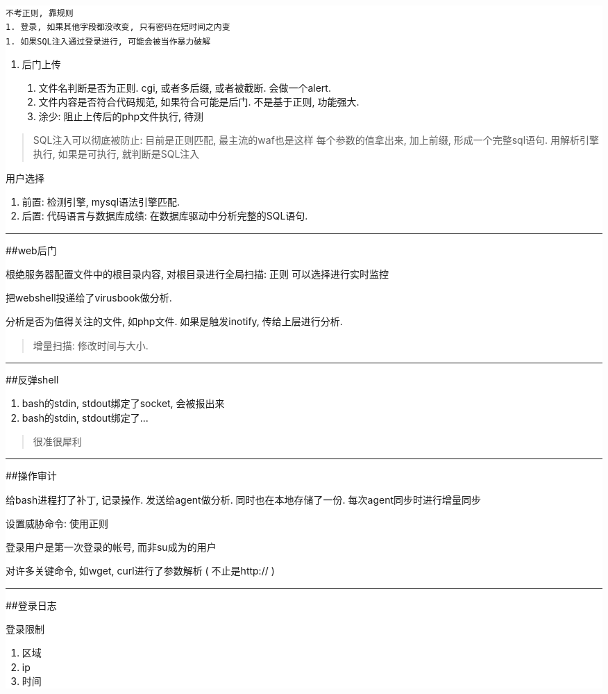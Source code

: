     不考正则, 靠规则
    1. 登录, 如果其他字段都没改变, 只有密码在短时间之内变
    1. 如果SQL注入通过登录进行, 可能会被当作暴力破解

1. 后门上传

    1. 文件名判断是否为正则. cgi, 或者多后缀, 或者被截断. 会做一个alert.
    1. 文件内容是否符合代码规范, 如果符合可能是后门. 不是基于正则, 功能强大.
    1. 涂少: 阻止上传后的php文件执行, 待测

> SQL注入可以彻底被防止: 
> 目前是正则匹配, 最主流的waf也是这样
> 每个参数的值拿出来, 加上前缀, 形成一个完整sql语句. 用解析引擎执行, 如果是可执行, 就判断是SQL注入

用户选择
1. 前置: 检测引擎, mysql语法引擎匹配.
1. 后置: 代码语言与数据库成绩: 在数据库驱动中分析完整的SQL语句.

----

##web后门

根绝服务器配置文件中的根目录内容, 对根目录进行全局扫描: 正则
可以选择进行实时监控

把webshell投递给了virusbook做分析.

分析是否为值得关注的文件, 如php文件. 如果是触发inotify, 传给上层进行分析.

> 增量扫描: 修改时间与大小.

----

##反弹shell

1. bash的stdin, stdout绑定了socket, 会被报出来
1. bash的stdin, stdout绑定了...

> 很准很犀利

----

##操作审计

给bash进程打了补丁, 记录操作. 发送给agent做分析. 同时也在本地存储了一份. 每次agent同步时进行增量同步

设置威胁命令: 使用正则

登录用户是第一次登录的帐号, 而非su成为的用户

对许多关键命令, 如wget, curl进行了参数解析 ( 不止是http:// )

----

##登录日志

登录限制
1. 区域
1. ip
1. 时间
